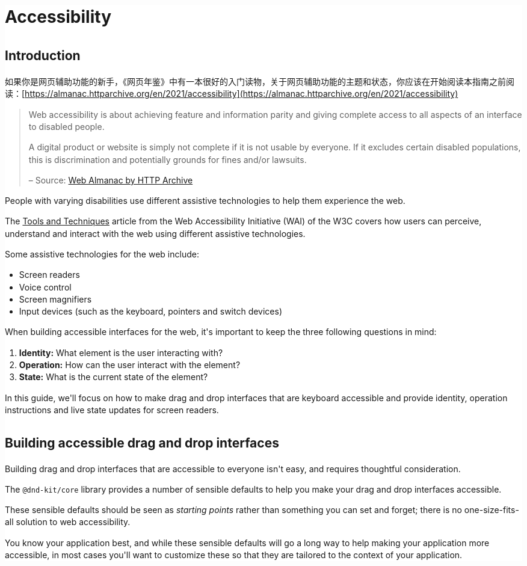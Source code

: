 # Accessibility

## Introduction

如果你是网页辅助功能的新手，《网页年鉴》中有一本很好的入门读物，关于网页辅助功能的主题和状态，你应该在开始阅读本指南之前阅读：[https://almanac.httparchive.org/en/2021/accessibility](https://almanac.httparchive.org/en/2021/accessibility)

> Web accessibility is about achieving feature and information parity and giving complete access to all aspects of an interface to disabled people.&#x20;
>
> A digital product or website is simply not complete if it is not usable by everyone. If it excludes certain disabled populations, this is discrimination and potentially grounds for fines and/or lawsuits.
>
> – Source: [Web Almanac by HTTP Archive](https://almanac.httparchive.org/en/2020/accessibility#screen-reader-only-text)

People with varying disabilities use different assistive technologies to help them experience the web.&#x20;

The [Tools and Techniques](https://www.w3.org/WAI/people-use-web/tools-techniques/) article from the Web Accessibility Initiative (WAI) of the W3C covers how users can perceive, understand and interact with the web using different assistive technologies.

Some assistive technologies for the web include:

* Screen readers
* Voice control
* Screen magnifiers
* Input devices (such as the keyboard, pointers and switch devices)

When building accessible interfaces for the web, it's important to keep the three  following questions in mind:

1. **Identity:** What element is the user interacting with?
2. **Operation:** How can the user interact with the element?
3. **State:** What is the current state of the element?

In this guide, we'll focus on how to make drag and drop interfaces that are keyboard accessible and provide identity, operation instructions and live state updates for screen readers.

## Building accessible drag and drop interfaces

Building drag and drop interfaces that are accessible to everyone isn't easy, and requires thoughtful consideration.

The `@dnd-kit/core` library provides a number of sensible defaults to help you make your drag and drop interfaces accessible.

These sensible defaults should be seen as _starting points_ rather than something you can set and forget; there is no one-size-fits-all solution to web accessibility.

You know your application best, and while these sensible defaults will go a long way to help making your application more accessible, in most cases you'll want to customize these  so that they are tailored to the context of your application.
